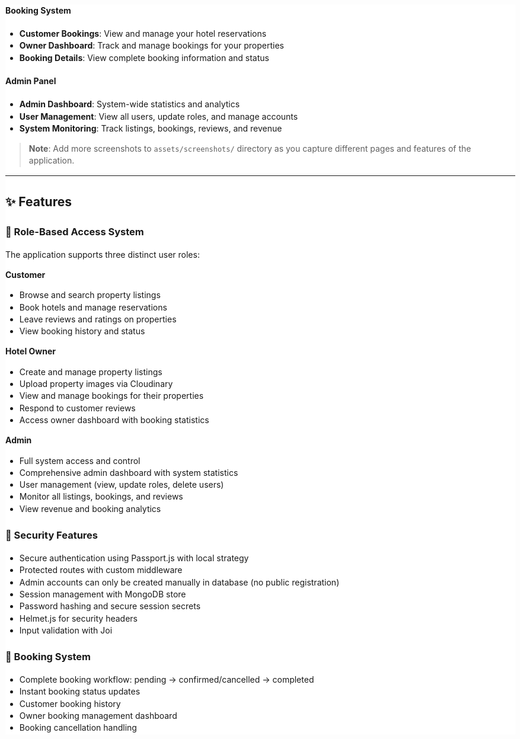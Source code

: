 #### Booking System
- **Customer Bookings**: View and manage your hotel reservations
- **Owner Dashboard**: Track and manage bookings for your properties
- **Booking Details**: View complete booking information and status

#### Admin Panel
- **Admin Dashboard**: System-wide statistics and analytics
- **User Management**: View all users, update roles, and manage accounts
- **System Monitoring**: Track listings, bookings, reviews, and revenue

> **Note**: Add more screenshots to `assets/screenshots/` directory as you capture different pages and features of the application.

---

## ✨ Features

### 👥 Role-Based Access System
The application supports three distinct user roles:

**Customer**
- Browse and search property listings
- Book hotels and manage reservations
- Leave reviews and ratings on properties
- View booking history and status

**Hotel Owner**
- Create and manage property listings
- Upload property images via Cloudinary
- View and manage bookings for their properties
- Respond to customer reviews
- Access owner dashboard with booking statistics

**Admin**
- Full system access and control
- Comprehensive admin dashboard with system statistics
- User management (view, update roles, delete users)
- Monitor all listings, bookings, and reviews
- View revenue and booking analytics

### 🔐 Security Features
- Secure authentication using Passport.js with local strategy
- Protected routes with custom middleware
- Admin accounts can only be created manually in database (no public registration)
- Session management with MongoDB store
- Password hashing and secure session secrets
- Helmet.js for security headers
- Input validation with Joi

### 🏨 Booking System
- Complete booking workflow: pending → confirmed/cancelled → completed
- Instant booking status updates
- Customer booking history
- Owner booking management dashboard
- Booking cancellation handling

